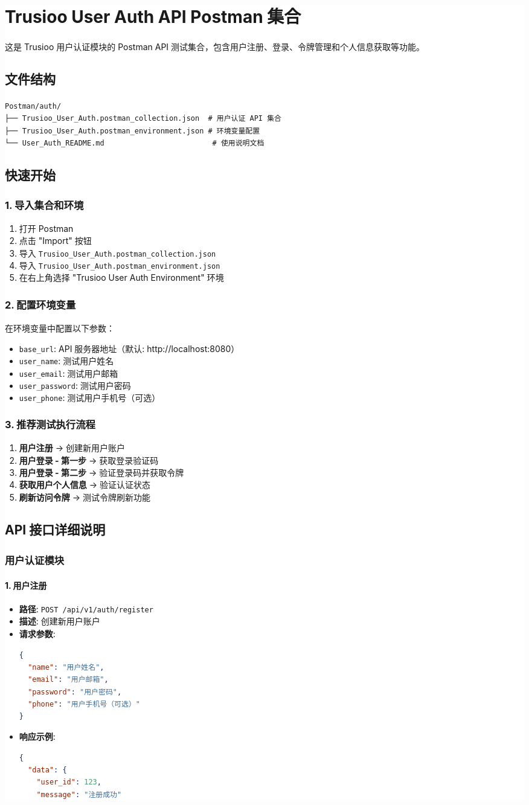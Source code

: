 # Trusioo User Auth API Postman 集合

这是 Trusioo 用户认证模块的 Postman API 测试集合，包含用户注册、登录、令牌管理和个人信息获取等功能。

## 文件结构

```
Postman/auth/
├── Trusioo_User_Auth.postman_collection.json  # 用户认证 API 集合
├── Trusioo_User_Auth.postman_environment.json # 环境变量配置
└── User_Auth_README.md                         # 使用说明文档
```

## 快速开始

### 1. 导入集合和环境

1. 打开 Postman
2. 点击 "Import" 按钮
3. 导入 `Trusioo_User_Auth.postman_collection.json`
4. 导入 `Trusioo_User_Auth.postman_environment.json`
5. 在右上角选择 "Trusioo User Auth Environment" 环境

### 2. 配置环境变量

在环境变量中配置以下参数：

- `base_url`: API 服务器地址（默认: http://localhost:8080）
- `user_name`: 测试用户姓名
- `user_email`: 测试用户邮箱
- `user_password`: 测试用户密码
- `user_phone`: 测试用户手机号（可选）

### 3. 推荐测试执行流程

1. **用户注册** → 创建新用户账户
2. **用户登录 - 第一步** → 获取登录验证码
3. **用户登录 - 第二步** → 验证登录码并获取令牌
4. **获取用户个人信息** → 验证认证状态
5. **刷新访问令牌** → 测试令牌刷新功能

## API 接口详细说明

### 用户认证模块

#### 1. 用户注册
- **路径**: `POST /api/v1/auth/register`
- **描述**: 创建新用户账户
- **请求参数**:
  ```json
  {
    "name": "用户姓名",
    "email": "用户邮箱",
    "password": "用户密码",
    "phone": "用户手机号（可选）"
  }
  ```
- **响应示例**:
  ```json
  {
    "data": {
      "user_id": 123,
      "message": "注册成功"
  ```